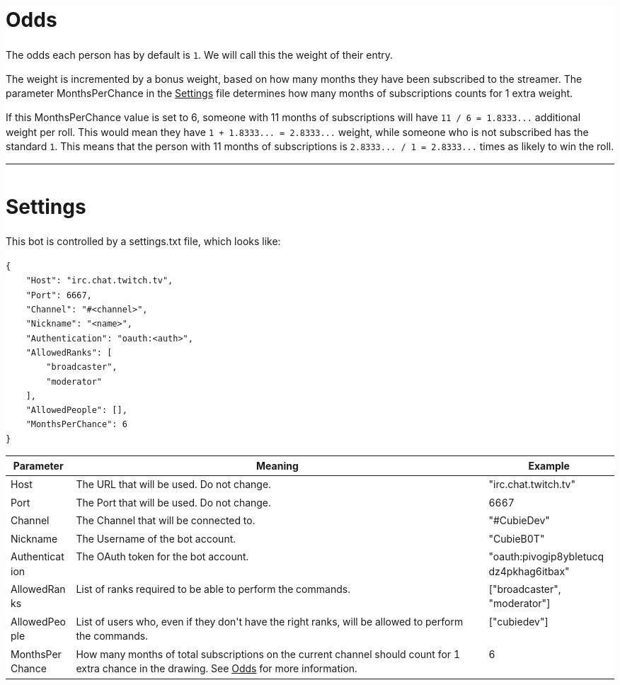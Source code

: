 
# Odds

The odds each person has by default is `1`. We will call this the weight of their entry.

The weight is incremented by a bonus weight, based on how many months they have been subscribed to the streamer. The parameter MonthsPerChance in the [Settings](https://github.com/CubieDev/TwitchMMLevelPickerGUI/blob/master/README.md#Settings) file determines how many months of subscriptions counts for 1 extra weight.

If this MonthsPerChance value is set to 6, someone with 11 months of subscriptions will have `11 / 6 = 1.8333...` additional weight per roll. This would mean they have `1 + 1.8333... = 2.8333...` weight, while someone who is not subscribed has the standard `1`. This means that the person with 11 months of subscriptions is `2.8333... / 1 = 2.8333...` times as likely to win the roll.

---

# Settings
This bot is controlled by a settings.txt file, which looks like:
```
{
    "Host": "irc.chat.twitch.tv",
    "Port": 6667,
    "Channel": "#<channel>",
    "Nickname": "<name>",
    "Authentication": "oauth:<auth>",
    "AllowedRanks": [
        "broadcaster",
        "moderator"
    ],
    "AllowedPeople": [],
    "MonthsPerChance": 6
}
```

| **Parameter**        | **Meaning** | **Example** |
| -------------------- | ----------- | ----------- |
| Host                 | The URL that will be used. Do not change.                         | "irc.chat.twitch.tv" |
| Port                 | The Port that will be used. Do not change.                        | 6667 |
| Channel              | The Channel that will be connected to.                            | "#CubieDev" |
| Nickname             | The Username of the bot account.                                  | "CubieB0T" |
| Authentication       | The OAuth token for the bot account.                              | "oauth:pivogip8ybletucqdz4pkhag6itbax" |
| AllowedRanks  | List of ranks required to be able to perform the commands. | ["broadcaster", "moderator"] |
| AllowedPeople | List of users who, even if they don't have the right ranks, will be allowed to perform the commands. | ["cubiedev"] |
| MonthsPerChance | How many months of total subscriptions on the current channel should count for 1 extra chance in the drawing. See [Odds](https://github.com/CubieDev/TwitchMMLevelPickerGUI#Odds) for more information. | 6 |
